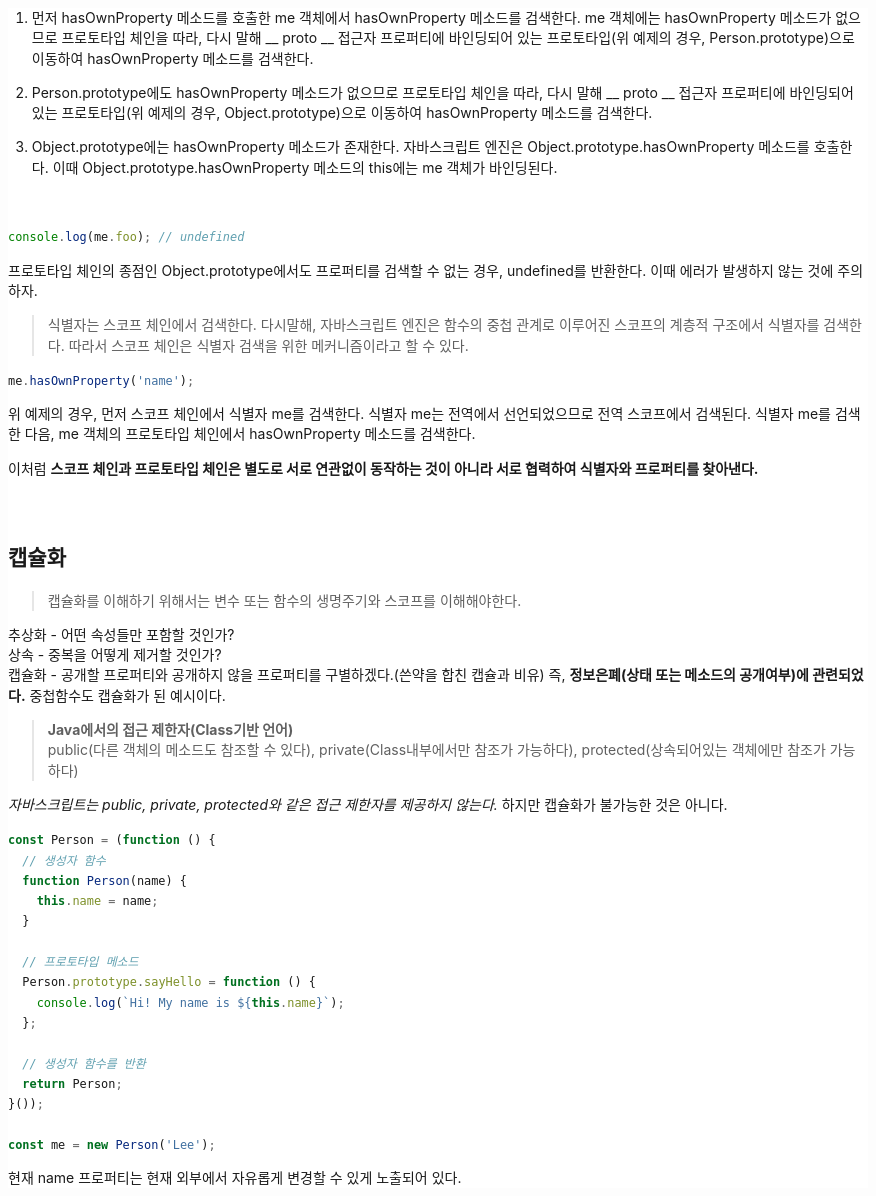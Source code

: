 1. 먼저 hasOwnProperty 메소드를 호출한 me 객체에서 hasOwnProperty 메소드를 검색한다. me 객체에는 hasOwnProperty 메소드가 없으므로 프로토타입 체인을 따라, 다시 말해 __ proto __ 접근자 프로퍼티에 바인딩되어 있는 프로토타입(위 예제의 경우, Person.prototype)으로 이동하여 hasOwnProperty 메소드를 검색한다.

2. Person.prototype에도 hasOwnProperty 메소드가 없으므로 프로토타입 체인을 따라, 다시 말해 __ proto __ 접근자 프로퍼티에 바인딩되어 있는 프로토타입(위 예제의 경우, Object.prototype)으로 이동하여 hasOwnProperty 메소드를 검색한다.

3. Object.prototype에는 hasOwnProperty 메소드가 존재한다. 자바스크립트 엔진은 Object.prototype.hasOwnProperty 메소드를 호출한다. 이때 Object.prototype.hasOwnProperty 메소드의 this에는 me 객체가 바인딩된다.

<br>

``` javascript
console.log(me.foo); // undefined
```
프로토타입 체인의 종점인 Object.prototype에서도 프로퍼티를 검색할 수 없는 경우, undefined를 반환한다. 이때 에러가 발생하지 않는 것에 주의하자.

> 식별자는 스코프 체인에서 검색한다. 다시말해, 자바스크립트 엔진은 함수의 중첩 관계로 이루어진 스코프의 계층적 구조에서 식별자를 검색한다. 따라서 스코프 체인은 식별자 검색을 위한 메커니즘이라고 할 수 있다.

``` javascript
me.hasOwnProperty('name');
```
위 예제의 경우, 먼저 스코프 체인에서 식별자 me를 검색한다. 식별자 me는 전역에서 선언되었으므로 전역 스코프에서 검색된다. 식별자 me를 검색한 다음, me 객체의 프로토타입 체인에서 hasOwnProperty 메소드를 검색한다.

이처럼 **스코프 체인과 프로토타입 체인은 별도로 서로 연관없이 동작하는 것이 아니라 서로 협력하여 식별자와 프로퍼티를 찾아낸다.**

<br>

## 캡슐화
> 캡슐화를 이해하기 위해서는 변수 또는 함수의 생명주기와 스코프를 이해해야한다.

추상화 - 어떤 속성들만 포함할 것인가?<br>
상속 - 중복을 어떻게 제거할 것인가?<br>
캡슐화 - 공개할 프로퍼티와 공개하지 않을 프로퍼티를 구별하겠다.(쓴약을 합친 캡슐과 비유) 즉, **정보은폐(상태 또는 메소드의 공개여부)에 관련되었다.** 중첩함수도 캡슐화가 된 예시이다.


> **Java에서의 접근 제한자(Class기반 언어)**<br>
public(다른 객체의 메소드도 참조할 수 있다), private(Class내부에서만 참조가 가능하다), protected(상속되어있는 객체에만 참조가 가능하다)

*자바스크립트는 public, private, protected와 같은 접근 제한자를 제공하지 않는다.* 하지만 캡슐화가 불가능한 것은 아니다.

``` javascript
const Person = (function () {
  // 생성자 함수
  function Person(name) {
    this.name = name;
  }

  // 프로토타입 메소드
  Person.prototype.sayHello = function () {
    console.log(`Hi! My name is ${this.name}`);
  };

  // 생성자 함수를 반환
  return Person;
}());

const me = new Person('Lee');
```
현재 name 프로퍼티는 현재 외부에서 자유롭게 변경할 수 있게 노출되어 있다.
